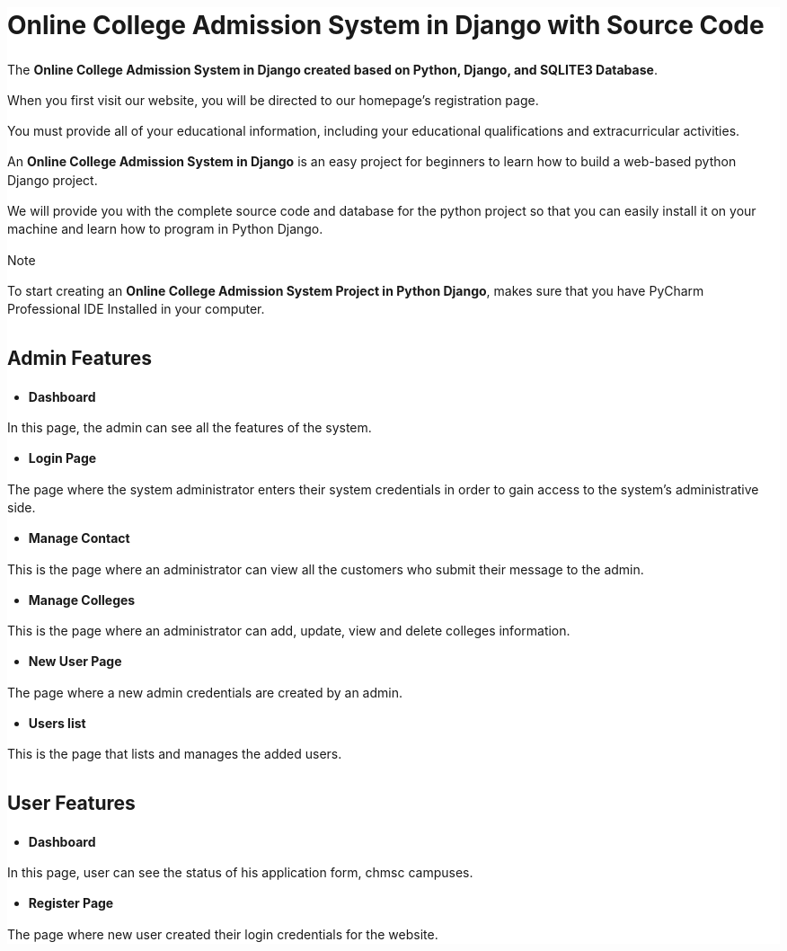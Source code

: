 # Online College Admission System in Django with Source Code

The **Online College Admission System in Django created based on Python, Django, and SQLITE3 Database**.

When you first visit our website, you will be directed to our homepage’s registration page.

You must provide all of your educational information, including your educational qualifications and extracurricular activities.

An **Online College Admission System in Django** is an easy project for beginners to learn how to build a web-based python Django project.

We will provide you with the complete source code and database for the python project so that you can easily install it on your machine and learn how to program in Python Django.

>[!NOTE]
> To start creating an **Online College Admission System Project in Python Django**, makes sure that you have PyCharm Professional IDE Installed in your computer.

## Admin Features

* **Dashboard**

In this page, the admin can see all the features of the system.

* **Login Page**

The page where the system administrator enters their system credentials in order to gain access to the system’s administrative side.

* **Manage Contact**

This is the page where an administrator can view all the customers who submit their message to the admin.

* **Manage Colleges**

This is the page where an administrator can add, update, view and delete colleges information.

* **New User Page**

The page where a new admin credentials are created by an admin.

* **Users list**

This is the page that lists and manages the added users.

## User Features

* **Dashboard**

In this page, user can see the status of his application form, chmsc campuses.

*  **Register Page**

The page where new user created their login credentials for the website.
